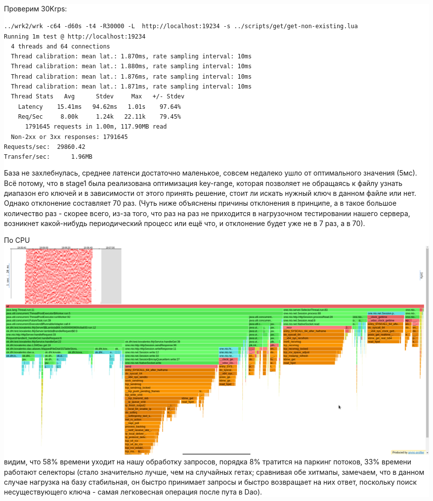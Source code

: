 Проверим 30Krps:

```
../wrk2/wrk -c64 -d60s -t4 -R30000 -L  http://localhost:19234 -s ../scripts/get/get-non-existing.lua
Running 1m test @ http://localhost:19234
  4 threads and 64 connections
  Thread calibration: mean lat.: 1.870ms, rate sampling interval: 10ms
  Thread calibration: mean lat.: 1.880ms, rate sampling interval: 10ms
  Thread calibration: mean lat.: 1.876ms, rate sampling interval: 10ms
  Thread calibration: mean lat.: 1.871ms, rate sampling interval: 10ms
  Thread Stats   Avg      Stdev     Max   +/- Stdev
    Latency    15.41ms   94.62ms   1.01s    97.64%
    Req/Sec     8.00k     1.24k   22.11k    79.45%
      1791645 requests in 1.00m, 117.90MB read
  Non-2xx or 3xx responses: 1791645
Requests/sec:  29860.42
Transfer/sec:      1.96MB
```

База не захлебнулась, среднее латенси достаточно маленькое, совсем недалеко ушло
от оптимального значения (5мс). Всё потому, что в stage1 была реализована
оптимизация key-range, которая позволяет не обращаясь к файлу узнать диапазон
его ключей и в зависимости от этого принять решение, стоит ли искать нужный ключ
в данном файле или нет. Однако отклонение составляет 70 раз. (Чуть ниже объяснены
причины отклонения в принципе, а в такое большое количество раз - скорее всего,
из-за того, что раз на раз не приходится в нагрузочном тестировании нашего сервера,
возникнет какой-нибудь периодический процесс или ещё что, и отклонение будет уже не
в 7 раз, а в 70).

По CPU
![get-non-existing-cpu](get/heatmap/non-existing/get-non-existing-cpu.png)
видим, что 58% времени уходит на нашу обработку запросов, порядка 8% тратится
на паркинг потоков, 33% времени работают селекторы (стало значительно лучше,
чем на случайных гетах; сравнивая обе хитмапы, замечаем, что в данном случае
нагрузка на базу стабильная, он быстро принимает запросы и быстро возвращает на
них ответ, поскольку поиск несуществующего ключа - самая легковесная операция
после пута в Dao).
